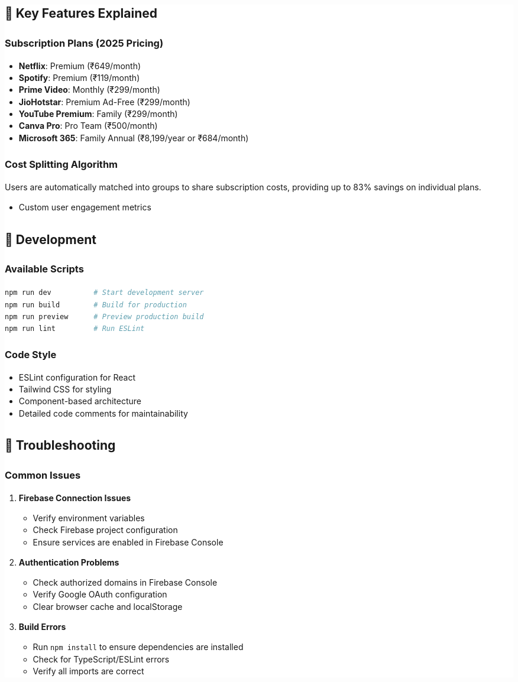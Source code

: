 ## 🎯 Key Features Explained

### Subscription Plans (2025 Pricing)
- **Netflix**: Premium (₹649/month)
- **Spotify**: Premium (₹119/month)
- **Prime Video**: Monthly (₹299/month)
- **JioHotstar**: Premium Ad-Free (₹299/month)
- **YouTube Premium**: Family (₹299/month)
- **Canva Pro**: Pro Team (₹500/month)
- **Microsoft 365**: Family Annual (₹8,199/year or ₹684/month)

### Cost Splitting Algorithm
Users are automatically matched into groups to share subscription costs, providing up to 83% savings on individual plans.
- Custom user engagement metrics

## 🔧 Development

### Available Scripts
```bash
npm run dev          # Start development server
npm run build        # Build for production
npm run preview      # Preview production build
npm run lint         # Run ESLint
```

### Code Style
- ESLint configuration for React
- Tailwind CSS for styling
- Component-based architecture
- Detailed code comments for maintainability

## 🐛 Troubleshooting

### Common Issues

1. **Firebase Connection Issues**
   - Verify environment variables
   - Check Firebase project configuration
   - Ensure services are enabled in Firebase Console

2. **Authentication Problems**
   - Check authorized domains in Firebase Console
   - Verify Google OAuth configuration
   - Clear browser cache and localStorage

3. **Build Errors**
   - Run `npm install` to ensure dependencies are installed
   - Check for TypeScript/ESLint errors
   - Verify all imports are correct
